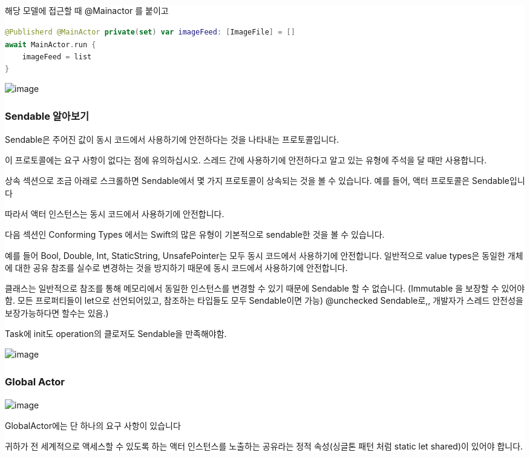 해당 모델에 접근할 때 @Mainactor 를 붙이고 

```swift
@Publisherd @MainActor private(set) var imageFeed: [ImageFile] = []
await MainActor.run {
	imageFeed = list
}
```

<img width="957" alt="image" src="https://github.com/user-attachments/assets/8f9816b9-9c16-45d5-899d-44bc56694a87" />

### Sendable 알아보기

Sendable은 주어진 값이 동시 코드에서 사용하기에 안전하다는 것을 나타내는 프로토콜입니다. 

이 프로토콜에는 요구 사항이 없다는 점에 유의하십시오. 스레드 간에 사용하기에 안전하다고 알고 있는 유형에 주석을 달 때만 사용합니다.

상속 섹션으로 조금 아래로 스크롤하면 Sendable에서 몇 가지 프로토콜이 상속되는 것을 볼 수 있습니다. 예를 들어, 액터 프로토콜은 Sendable입니다

따라서 액터 인스턴스는 동시 코드에서 사용하기에 안전합니다. 

다음 섹션인  Conforming Types 에서는 Swift의 많은 유형이 기본적으로 sendable한 것을 볼 수 있습니다. 

예를 들어 Bool, Double, Int, StaticString, UnsafePointer는 모두 동시 코드에서 사용하기에 안전합니다.  일반적으로 value types은  동일한 개체에 대한 공유 참조를 실수로 변경하는 것을 방지하기 때문에 동시 코드에서 사용하기에 안전합니다. 

클래스는 일반적으로 참조를 통해 메모리에서 동일한 인스턴스를 변경할 수 있기 때문에 Sendable 할 수 없습니다. (Immutable 을 보장할 수 있어야함. 모든 프로퍼티들이 let으로 선언되어있고, 참조하는 타입들도 모두 Sendable이면 가능) @unchecked Sendable로,, 개발자가 스레드 안전성을 보장가능하다면 할수는 있음.)

Task에 init도 operation의 클로저도 Sendable을 만족해야함.

<img width="956" alt="image" src="https://github.com/user-attachments/assets/f84da6ca-638f-4b79-a705-be7117f11c65" />

### Global Actor

<img width="959" alt="image" src="https://github.com/user-attachments/assets/43beaef8-25e1-4773-a784-d79f72402c37" />

GlobalActor에는 단 하나의 요구 사항이 있습니다

귀하가 전 세계적으로 액세스할 수 있도록 하는 액터 인스턴스를 노출하는 공유라는 정적 속성(싱글톤 패턴 처럼 static let shared)이 있어야 합니다.
